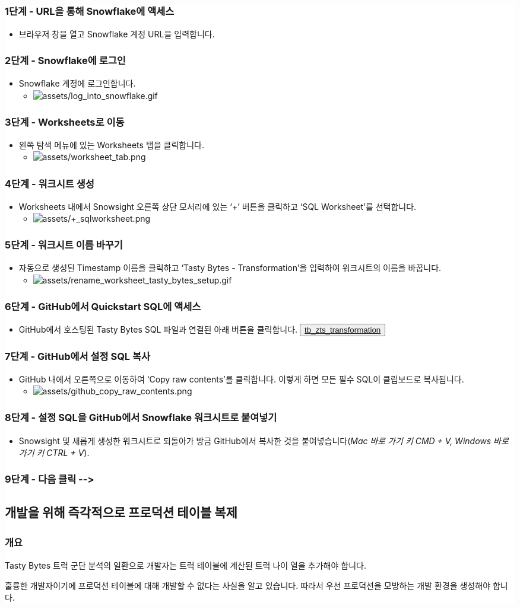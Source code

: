 ### 1단계 - URL을 통해 Snowflake에 액세스

- 브라우저 창을 열고 Snowflake 계정 URL을 입력합니다.

### 2단계 - Snowflake에 로그인

- Snowflake 계정에 로그인합니다.
  - ![assets/log_into_snowflake.gif](assets/log_into_snowflake.gif)


### 3단계 - Worksheets로 이동

- 왼쪽 탐색 메뉴에 있는 Worksheets 탭을 클릭합니다.
  - ![assets/worksheet_tab.png](assets/worksheet_tab.png)


### 4단계 - 워크시트 생성

- Worksheets 내에서 Snowsight 오른쪽 상단 모서리에 있는 ‘+’ 버튼을 클릭하고 ‘SQL Worksheet’를 선택합니다.
  - ![assets/+_sqlworksheet.png](assets/+_sqlworksheet.png)


### 5단계 - 워크시트 이름 바꾸기

- 자동으로 생성된 Timestamp 이름을 클릭하고 ‘Tasty Bytes - Transformation’을 입력하여 워크시트의 이름을 바꿉니다.
  - ![assets/rename_worksheet_tasty_bytes_setup.gif](assets/rename_worksheet_tasty_bytes_setup.gif)


### 6단계 - GitHub에서 Quickstart SQL에 액세스

- GitHub에서 호스팅된 Tasty Bytes SQL 파일과 연결된 아래 버튼을 클릭합니다. <button>[tb_zts_transformation](https://github.com/Snowflake-Labs/sf-samples/blob/main/samples/tasty_bytes/tb_zts_transformation.sql)</button>

### 7단계 - GitHub에서 설정 SQL 복사

- GitHub 내에서 오른쪽으로 이동하여 ‘Copy raw contents’를 클릭합니다. 이렇게 하면 모든 필수 SQL이 클립보드로 복사됩니다.
  - ![assets/github_copy_raw_contents.png](assets/github_copy_raw_contents.png)


### 8단계 - 설정 SQL을 GitHub에서 Snowflake 워크시트로 붙여넣기

- Snowsight 및 새롭게 생성한 워크시트로 되돌아가 방금 GitHub에서 복사한 것을 붙여넣습니다(*Mac 바로 가기 키 CMD + V, Windows 바로 가기 키 CTRL + V*).

### 9단계 - 다음 클릭 -->

## 개발을 위해 즉각적으로 프로덕션 테이블 복제


### 개요

Tasty Bytes 트럭 군단 분석의 일환으로 개발자는 트럭 테이블에 계산된 트럭 나이 열을 추가해야 합니다.

훌륭한 개발자이기에 프로덕션 테이블에 대해 개발할 수 없다는 사실을 알고 있습니다. 따라서 우선 프로덕션을 모방하는 개발 환경을 생성해야 합니다.
